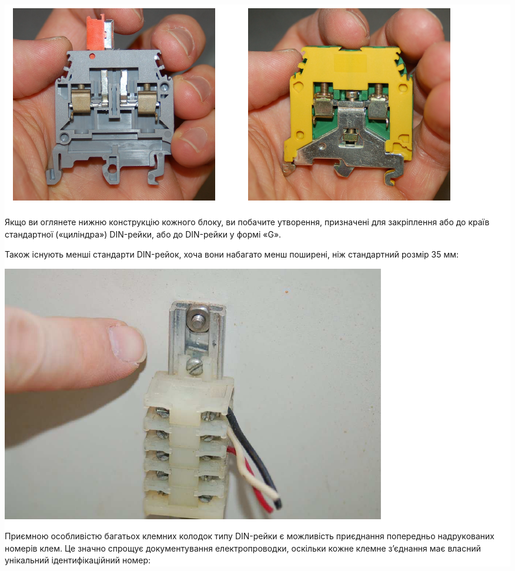 ![image-20250125132401598](media/image-20250125132401598.png)

Якщо ви оглянете нижню конструкцію кожного блоку, ви побачите утворення, призначені для закріплення або до країв стандартної («циліндра») DIN-рейки, або до DIN-рейки у формі «G».

Також існують менші стандарти DIN-рейок, хоча вони набагато менш поширені, ніж стандартний розмір 35 мм:

![image-20250125132457566](media/image-20250125132457566.png)

Приємною особливістю багатьох клемних колодок типу DIN-рейки є можливість приєднання попередньо надрукованих номерів клем. Це значно спрощує документування електропроводки, оскільки кожне клемне з’єднання має власний унікальний ідентифікаційний номер:
